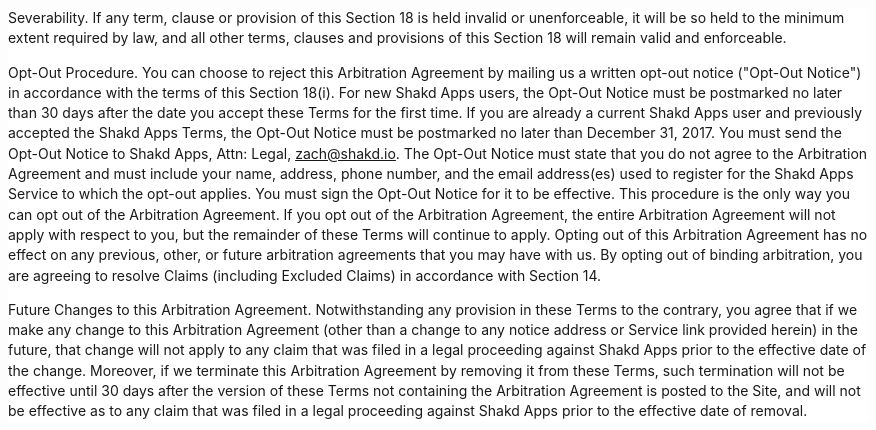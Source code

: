Severability.  If any term, clause or provision of this Section 18 is held invalid or unenforceable, it will be so held to the minimum extent required by law, and all other terms, clauses and provisions of this Section 18 will remain valid and enforceable.

Opt-Out Procedure.  You can choose to reject this Arbitration Agreement by mailing us a written opt-out notice ("Opt-Out Notice") in accordance with the terms of this Section 18(i). For new Shakd Apps users, the Opt-Out Notice must be postmarked no later than 30 days after the date you accept these Terms for the first time. If you are already a current Shakd Apps user and previously accepted the Shakd Apps Terms, the Opt-Out Notice must be postmarked no later than December 31, 2017. You must send the Opt-Out Notice to Shakd Apps, Attn: Legal, zach@shakd.io. The Opt-Out Notice must state that you do not agree to the Arbitration Agreement and must include your name, address, phone number, and the email address(es) used to register for the Shakd Apps Service to which the opt-out applies. You must sign the Opt-Out Notice for it to be effective. This procedure is the only way you can opt out of the Arbitration Agreement. If you opt out of the Arbitration Agreement, the entire Arbitration Agreement will not apply with respect to you, but the remainder of these Terms will continue to apply. Opting out of this Arbitration Agreement has no effect on any previous, other, or future arbitration agreements that you may have with us.  By opting out of binding arbitration, you are agreeing to resolve Claims (including Excluded Claims) in accordance with Section 14.

Future Changes to this Arbitration Agreement.  Notwithstanding any provision in these Terms to the contrary, you agree that if we make any change to this Arbitration Agreement (other than a change to any notice address or Service link provided herein) in the future, that change will not apply to any claim that was filed in a legal proceeding against Shakd Apps prior to the effective date of the change. Moreover, if we terminate this Arbitration Agreement by removing it from these Terms, such termination will not be effective until 30 days after the version of these Terms not containing the Arbitration Agreement is posted to the Site, and will not be effective as to any claim that was filed in a legal proceeding against Shakd Apps prior to the effective date of removal.
